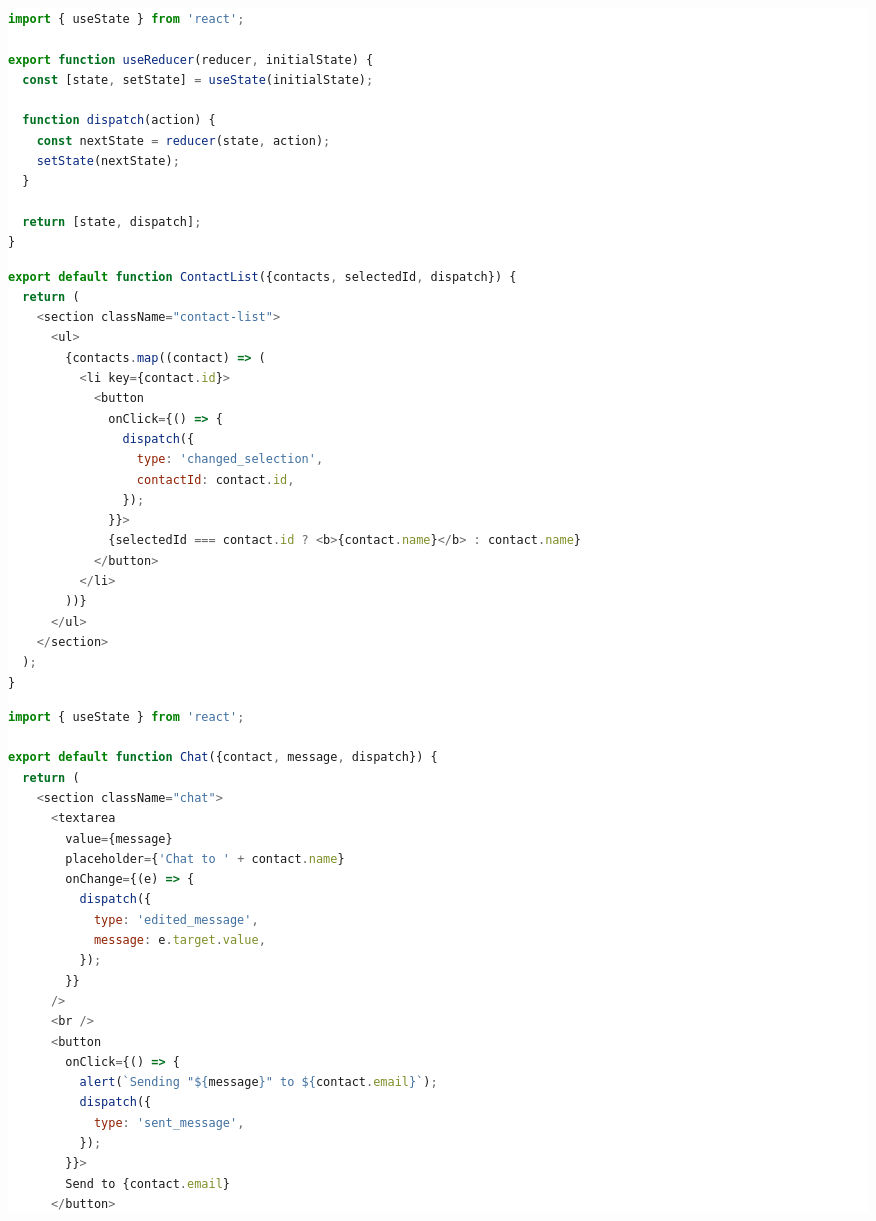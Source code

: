 ```js src/MyReact.js active
import { useState } from 'react';

export function useReducer(reducer, initialState) {
  const [state, setState] = useState(initialState);

  function dispatch(action) {
    const nextState = reducer(state, action);
    setState(nextState);
  }

  return [state, dispatch];
}
```

```js src/ContactList.js hidden
export default function ContactList({contacts, selectedId, dispatch}) {
  return (
    <section className="contact-list">
      <ul>
        {contacts.map((contact) => (
          <li key={contact.id}>
            <button
              onClick={() => {
                dispatch({
                  type: 'changed_selection',
                  contactId: contact.id,
                });
              }}>
              {selectedId === contact.id ? <b>{contact.name}</b> : contact.name}
            </button>
          </li>
        ))}
      </ul>
    </section>
  );
}
```

```js src/Chat.js hidden
import { useState } from 'react';

export default function Chat({contact, message, dispatch}) {
  return (
    <section className="chat">
      <textarea
        value={message}
        placeholder={'Chat to ' + contact.name}
        onChange={(e) => {
          dispatch({
            type: 'edited_message',
            message: e.target.value,
          });
        }}
      />
      <br />
      <button
        onClick={() => {
          alert(`Sending "${message}" to ${contact.email}`);
          dispatch({
            type: 'sent_message',
          });
        }}>
        Send to {contact.email}
      </button>
```

  [id]: message